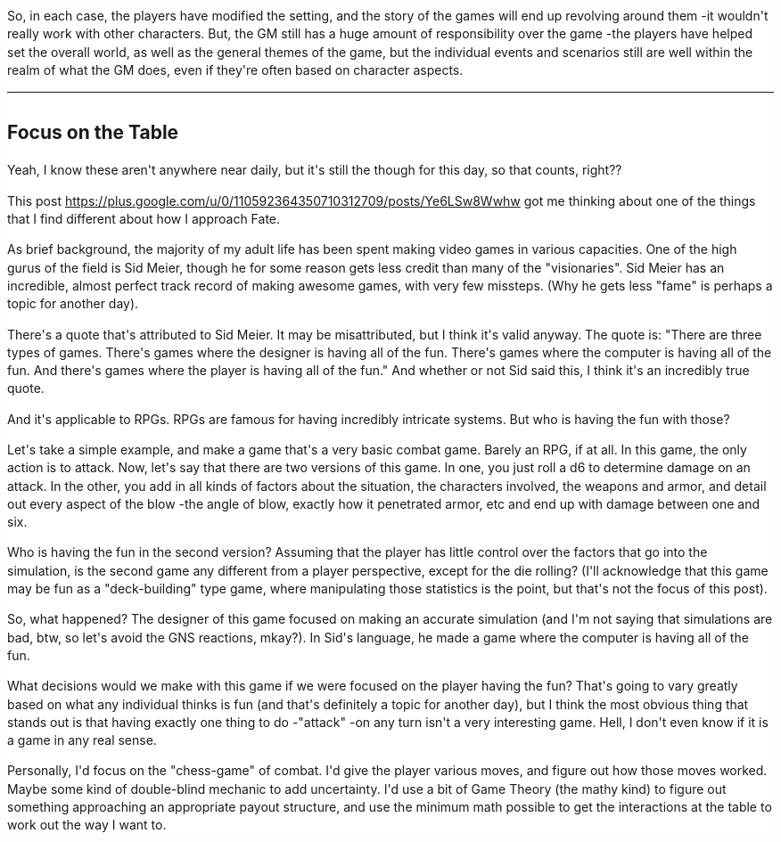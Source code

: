 So, in each case, the players have modified the setting, and the story of the games will end up revolving around them -it wouldn't really work with other characters. But, the GM still has a huge amount of responsibility over the game -the players have helped set the overall world, as well as the general themes of the game, but the individual events and scenarios still are well within the realm of what the GM does, even if they're often based on character aspects.

---

## Focus on the Table

Yeah, I know these aren't anywhere near daily, but it's still the though for this day, so that counts, right??

This post <https://plus.google.com/u/0/110592364350710312709/posts/Ye6LSw8Wwhw>
got me thinking about one of the things that I find different about how I approach Fate.

As brief background, the majority of my adult life has been spent making video games in various capacities. One of the high gurus of the field is Sid Meier, though he for some reason gets less credit than many of the "visionaries". Sid Meier has an incredible, almost perfect track record of making awesome games, with very few missteps. (Why he gets less "fame" is perhaps a topic for another day).

There's a quote that's attributed to Sid Meier. It may be misattributed, but I think it's valid anyway. The quote is: "There are three types of games. There's games where the designer is having all of the fun. There's games where the computer is having all of the fun. And there's games where the player is having all of the fun." And whether or not Sid said this, I think it's an incredibly true quote.

And it's applicable to RPGs. RPGs are famous for having incredibly intricate systems. But who is having the fun with those?

Let's take a simple example, and make a game that's a very basic combat game. Barely an RPG, if at all. In this game, the only action is to attack. Now, let's say that there are two versions of this game. In one, you just roll a d6 to determine damage on an attack. In the other, you add in all kinds of factors about the situation, the characters involved, the weapons and armor, and detail out every aspect of the blow -the angle of blow, exactly how it penetrated armor, etc and end up with damage between one and six.

Who is having the fun in the second version? Assuming that the player has little control over the factors that go into the simulation, is the second game any different from a player perspective, except for the die rolling? (I'll acknowledge that this game may be fun as a "deck-building" type game, where manipulating those statistics is the point, but that's not the focus of this post).

So, what happened? The designer of this game focused on making an accurate simulation (and I'm not saying that simulations are bad, btw, so let's avoid the GNS reactions, mkay?). In Sid's language, he made a game where the computer is having all of the fun.

What decisions would we make with this game if we were focused on the player having the fun? That's going to vary greatly based on what any individual thinks is fun (and that's definitely a topic for another day), but I think the most obvious thing that stands out is that having exactly one thing to do -"attack" -on any turn isn't a very interesting game. Hell, I don't even know if it is a game in any real sense.

Personally, I'd focus on the "chess-game" of combat. I'd give the player various moves, and figure out how those moves worked. Maybe some kind of double-blind mechanic to add uncertainty. I'd use a bit of Game Theory (the mathy kind) to figure out something approaching an appropriate payout structure, and use the minimum math possible to get the interactions at the table to work out the way I want to.
